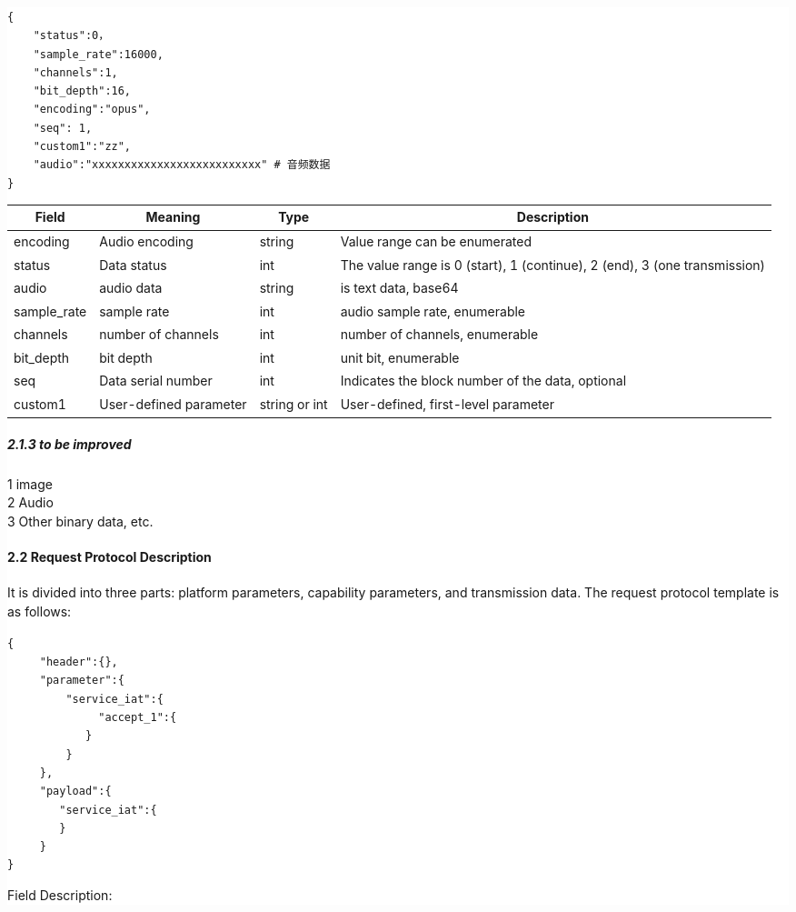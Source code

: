 	{
		"status":0，
		"sample_rate":16000,
		"channels":1,
		"bit_depth":16,
		"encoding":"opus",
		"seq": 1,
		"custom1":"zz",
		"audio":"xxxxxxxxxxxxxxxxxxxxxxxxxx" # 音频数据
	} 

Field | Meaning | Type | Description |
-|-|-|-
|encoding | Audio encoding | string | Value range can be enumerated|
|status | Data status | int | The value range is 0 (start), 1 (continue), 2 (end), 3 (one transmission) |
|audio | audio data | string | is text data, base64|
|sample_rate | sample rate | int | audio sample rate, enumerable |
|channels | number of channels | int | number of channels, enumerable|
|bit_depth | bit depth | int | unit bit, enumerable |
|seq| Data serial number | int | Indicates the block number of the data, optional|
|custom1 | User-defined parameter | string or int | User-defined, first-level parameter|

##### 2.1.3 to be improved
1 image  
2 Audio  
3 Other binary data, etc.  


####  2.2  Request Protocol Description
It is divided into three parts: platform parameters, capability parameters, and transmission data. The request protocol template is as follows:

    {
	     "header":{},
	     "parameter":{
		     "service_iat":{
			      "accept_1":{
			    }
		     }
	     }, 
	     "payload":{
	     	"service_iat":{
	     	}
	     }
    }

Field Description:
